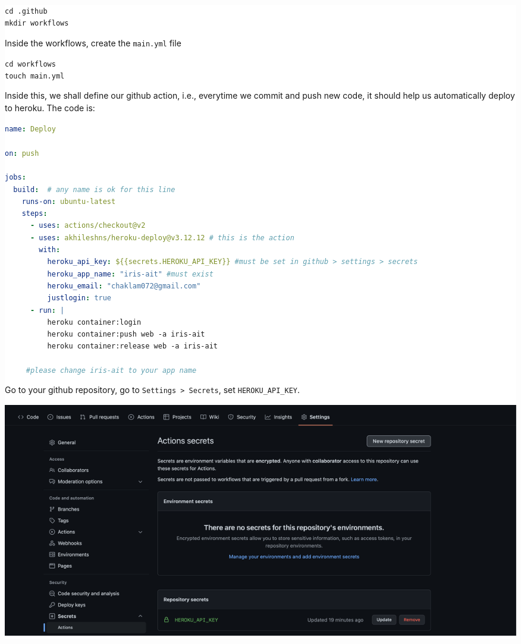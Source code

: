 ```shell
cd .github
mkdir workflows
```

Inside the workflows, create the `main.yml` file

```shell
cd workflows
touch main.yml
```

Inside this, we shall define our github action, i.e., everytime we commit and push new code, it should help us automatically deploy to heroku.  The code is:

```yml
name: Deploy

on: push

jobs:
  build:  # any name is ok for this line
    runs-on: ubuntu-latest
    steps:
      - uses: actions/checkout@v2
      - uses: akhileshns/heroku-deploy@v3.12.12 # this is the action
        with:
          heroku_api_key: ${{secrets.HEROKU_API_KEY}} #must be set in github > settings > secrets
          heroku_app_name: "iris-ait" #must exist
          heroku_email: "chaklam072@gmail.com"
          justlogin: true
      - run: |
          heroku container:login
          heroku container:push web -a iris-ait  
          heroku container:release web -a iris-ait

     #please change iris-ait to your app name
```

Go to your github repository, go to `Settings > Secrets`, set `HEROKU_API_KEY`.

![secrets](figures/secrets.png)
